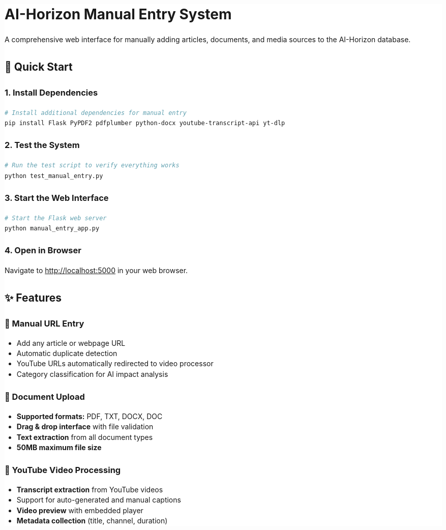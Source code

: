 # AI-Horizon Manual Entry System

A comprehensive web interface for manually adding articles, documents, and media sources to the AI-Horizon database.

## 🚀 Quick Start

### 1. Install Dependencies

```bash
# Install additional dependencies for manual entry
pip install Flask PyPDF2 pdfplumber python-docx youtube-transcript-api yt-dlp
```

### 2. Test the System

```bash
# Run the test script to verify everything works
python test_manual_entry.py
```

### 3. Start the Web Interface

```bash
# Start the Flask web server
python manual_entry_app.py
```

### 4. Open in Browser

Navigate to [http://localhost:5000](http://localhost:5000) in your web browser.

## ✨ Features

### 📝 Manual URL Entry
- Add any article or webpage URL
- Automatic duplicate detection
- YouTube URLs automatically redirected to video processor
- Category classification for AI impact analysis

### 📄 Document Upload
- **Supported formats:** PDF, TXT, DOCX, DOC
- **Drag & drop interface** with file validation
- **Text extraction** from all document types
- **50MB maximum file size**

### 🎥 YouTube Video Processing
- **Transcript extraction** from YouTube videos
- Support for auto-generated and manual captions
- **Video preview** with embedded player
- **Metadata collection** (title, channel, duration)
